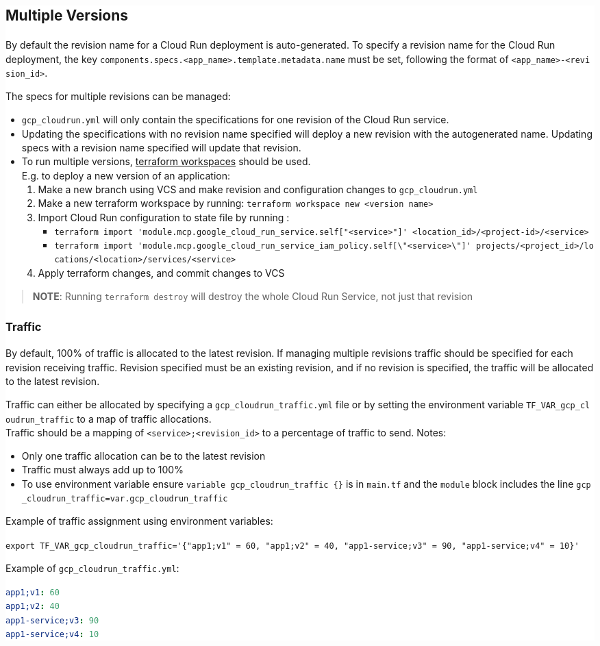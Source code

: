 

## Multiple Versions
By default the revision name for a Cloud Run deployment is auto-generated. 
To specify a revision name for the Cloud Run deployment, the key `components.specs.<app_name>.template.metadata.name` must be set, 
following the format of `<app_name>-<revision_id>`. 

The specs for multiple revisions can be managed:  

* `gcp_cloudrun.yml` will only contain the specifications for one revision of the Cloud Run service.  
* Updating the specifications with no revision name specified will deploy a new revision with the autogenerated name. 
  Updating specs with a revision name specified will update that revision.
* To run multiple versions, [terraform workspaces](https://www.terraform.io/docs/state/workspaces.html) should be used.  
  E.g. to deploy a new version of an application:
    1. Make a new branch using VCS and make revision and configuration changes to `gcp_cloudrun.yml` 
    2. Make a new terraform workspace by running: `terraform workspace new <version name>` 
    3. Import Cloud Run configuration to state file by running :
       * `terraform import 'module.mcp.google_cloud_run_service.self["<service>"]' <location_id>/<project-id>/<service>` 
       * `terraform import 'module.mcp.google_cloud_run_service_iam_policy.self[\"<service>\"]' projects/<project_id>/locations/<location>/services/<service>`
    4. Apply terraform changes, and commit changes to VCS

> **NOTE**: Running `terraform destroy` will destroy the whole Cloud Run Service, not just that revision 

### Traffic
By default, 100% of traffic is allocated to the latest revision. If managing multiple revisions traffic should be specified for each revision receiving traffic.
Revision specified must be an existing revision, and if no revision is specified, the traffic will be allocated to the latest revision.  

Traffic can either be allocated by specifying a `gcp_cloudrun_traffic.yml` file or by setting the environment variable `TF_VAR_gcp_cloudrun_traffic` to a map of traffic allocations.  
Traffic should be a mapping of `<service>;<revision_id>` to a percentage of traffic to send. 
Notes:
* Only one traffic allocation can be to the latest revision
* Traffic must always add up to 100%
* To use environment variable ensure `variable gcp_cloudrun_traffic {}` is in `main.tf` and the `module` block includes the line `gcp_cloudrun_traffic=var.gcp_cloudrun_traffic`

Example of traffic assignment using environment variables:
```shell
export TF_VAR_gcp_cloudrun_traffic='{"app1;v1" = 60, "app1;v2" = 40, "app1-service;v3" = 90, "app1-service;v4" = 10}'
```

Example of `gcp_cloudrun_traffic.yml`:
```yaml
app1;v1: 60
app1;v2: 40
app1-service;v3: 90
app1-service;v4: 10 
```
